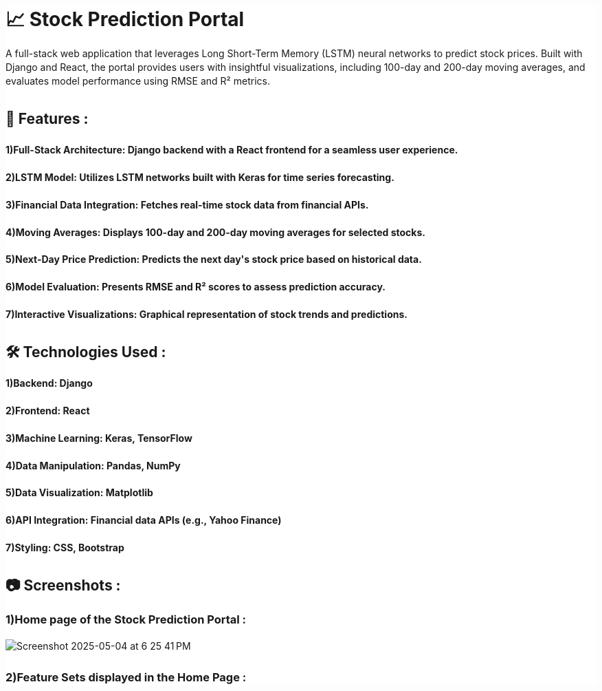 # 📈 Stock Prediction Portal

A full-stack web application that leverages Long Short-Term Memory (LSTM) neural networks to predict stock prices. Built with Django and React, the portal provides users with insightful visualizations, including 100-day and 200-day moving averages, and evaluates model performance using RMSE and R² metrics.

## 🚀 Features : 

#### 1)Full-Stack Architecture: Django backend with a React frontend for a seamless user experience.

#### 2)LSTM Model: Utilizes LSTM networks built with Keras for time series forecasting.
#### 3)Financial Data Integration: Fetches real-time stock data from financial APIs.
#### 4)Moving Averages: Displays 100-day and 200-day moving averages for selected stocks.
#### 5)Next-Day Price Prediction: Predicts the next day's stock price based on historical data.
#### 6)Model Evaluation: Presents RMSE and R² scores to assess prediction accuracy.
#### 7)Interactive Visualizations: Graphical representation of stock trends and predictions.

## 🛠️ Technologies Used : 

#### 1)Backend: Django
#### 2)Frontend: React
#### 3)Machine Learning: Keras, TensorFlow
#### 4)Data Manipulation: Pandas, NumPy
#### 5)Data Visualization: Matplotlib
#### 6)API Integration: Financial data APIs (e.g., Yahoo Finance)
#### 7)Styling: CSS, Bootstrap

## 📷 Screenshots : 


### 1)Home page of the Stock Prediction Portal :

<img width="1447" alt="Screenshot 2025-05-04 at 6 25 41 PM" src="https://github.com/user-attachments/assets/c475a3e7-f6b3-4078-9fae-1da19b92366a" />


### 2)Feature Sets displayed in the Home Page : 
